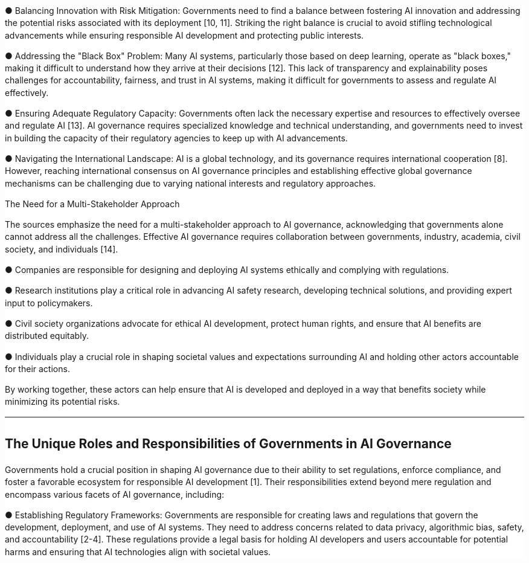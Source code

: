 ● Balancing Innovation with Risk Mitigation: Governments need to find a balance between fostering AI innovation and addressing the potential risks associated with its deployment \[10, 11\]. Striking the right balance is crucial to avoid stifling technological advancements while ensuring responsible AI development and protecting public interests.

● Addressing the "Black Box" Problem: Many AI systems, particularly those based on deep learning, operate as "black boxes," making it difficult to understand how they arrive at their decisions \[12\]. This lack of transparency and explainability poses challenges for accountability, fairness, and trust in AI systems, making it difficult for governments to assess and regulate AI effectively.

● Ensuring Adequate Regulatory Capacity: Governments often lack the necessary expertise and resources to effectively oversee and regulate AI \[13\]. AI governance requires specialized knowledge and technical understanding, and governments need to invest in building the capacity of their regulatory agencies to keep up with AI advancements.

● Navigating the International Landscape: AI is a global technology, and its governance requires international cooperation \[8\]. However, reaching international consensus on AI governance principles and establishing effective global governance mechanisms can be challenging due to varying national interests and regulatory approaches.

The Need for a Multi-Stakeholder Approach

The sources emphasize the need for a multi-stakeholder approach to AI governance, acknowledging that governments alone cannot address all the challenges. Effective AI governance requires collaboration between governments, industry, academia, civil society, and individuals \[14\].

● Companies are responsible for designing and deploying AI systems ethically and complying with regulations.

● Research institutions play a critical role in advancing AI safety research, developing technical solutions, and providing expert input to policymakers.

● Civil society organizations advocate for ethical AI development, protect human rights, and ensure that AI benefits are distributed equitably.

● Individuals play a crucial role in shaping societal values and expectations surrounding AI and holding other actors accountable for their actions.

By working together, these actors can help ensure that AI is developed and deployed in a way that benefits society while minimizing its potential risks.

---

## The Unique Roles and Responsibilities of Governments in AI Governance

Governments hold a crucial position in shaping AI governance due to their ability to set regulations, enforce compliance, and foster a favorable ecosystem for responsible AI development \[1\]. Their responsibilities extend beyond mere regulation and encompass various facets of AI governance, including:

● Establishing Regulatory Frameworks: Governments are responsible for creating laws and regulations that govern the development, deployment, and use of AI systems. They need to address concerns related to data privacy, algorithmic bias, safety, and accountability \[2-4\]. These regulations provide a legal basis for holding AI developers and users accountable for potential harms and ensuring that AI technologies align with societal values.
